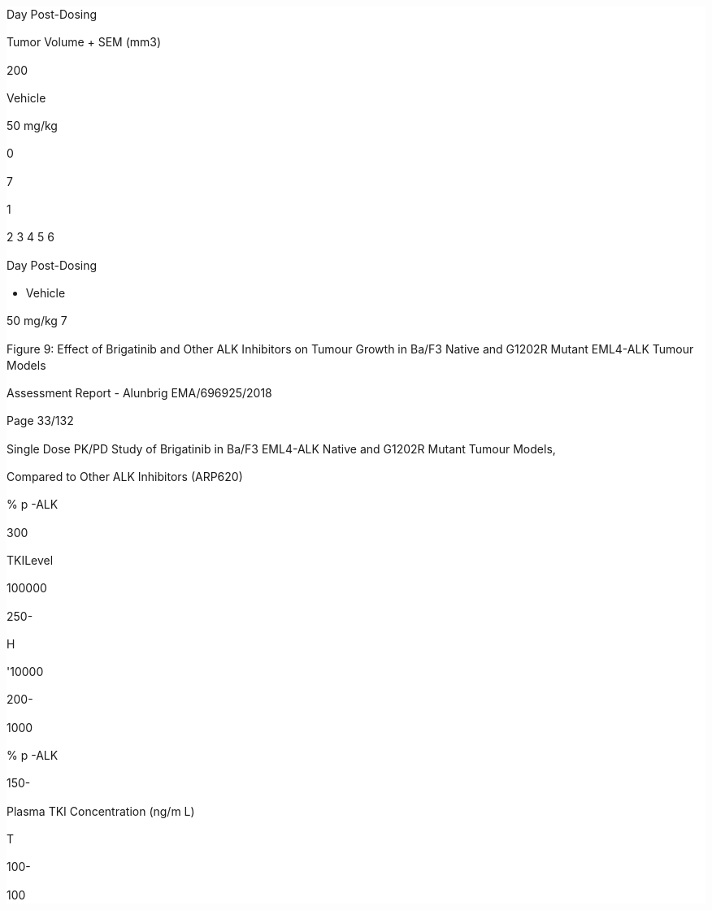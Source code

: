 Day Post-Dosing

Tumor Volume + SEM (mm3)

200

Vehicle

50 mg/kg

0

7

1

2 3 4 5 6

Day Post-Dosing

+ Vehicle

50 mg/kg 7

Figure 9: Effect of Brigatinib and Other ALK Inhibitors on Tumour Growth in Ba/F3 Native and G1202R Mutant EML4-ALK Tumour Models

Assessment Report - Alunbrig EMA/696925/2018

Page 33/132

Single Dose PK/PD Study of Brigatinib in Ba/F3 EML4-ALK Native and G1202R Mutant Tumour Models,

Compared to Other ALK Inhibitors (ARP620)

% p -ALK

300

TKILevel

100000

250-

H

'10000

200-

1000

% p -ALK

150-

Plasma TKI Concentration (ng/m L)

T

100-

100
